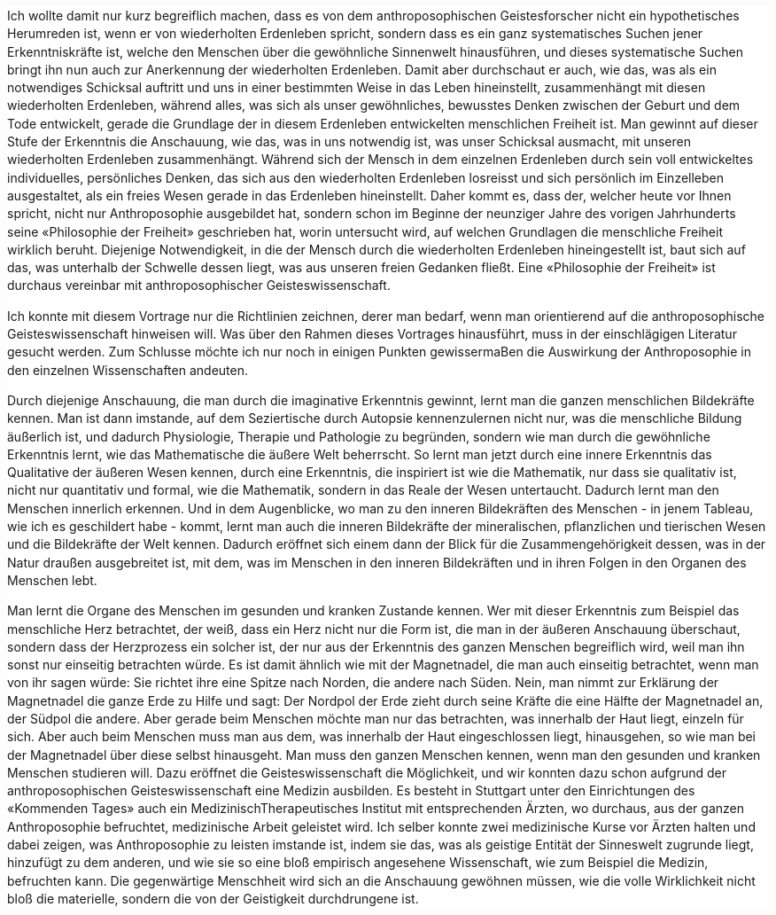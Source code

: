 Ich wollte damit nur kurz begreiflich machen, dass es von dem anthroposophischen Geistesforscher nicht ein hypothetisches Herumreden ist, wenn er von wiederholten Erdenleben spricht, sondern dass es ein ganz systematisches Suchen jener Erkenntniskräfte ist, welche den Menschen über die gewöhnliche Sinnenwelt hinausführen, und dieses systematische Suchen bringt ihn nun auch zur Anerkennung der wiederholten Erdenleben. Damit aber durchschaut er auch, wie das, was als ein notwendiges Schicksal auftritt und uns in einer bestimmten Weise in das Leben hineinstellt, zusammenhängt mit diesen wiederholten Erdenleben, während alles, was sich als unser gewöhnliches, bewusstes Denken zwischen der Geburt und dem Tode entwickelt, gerade die Grundlage der in diesem Erdenleben entwickelten menschlichen Freiheit ist. Man gewinnt auf dieser Stufe der Erkenntnis die Anschauung, wie das, was in uns notwendig ist, was unser Schicksal ausmacht, mit unseren wiederholten Erdenleben zusammenhängt. Während sich der Mensch in dem einzelnen Erdenleben durch sein voll entwickeltes individuelles, persönliches Denken, das sich aus den wiederholten Erdenleben losreisst und sich persönlich im Einzelleben ausgestaltet, als ein freies Wesen gerade in das Erdenleben hineinstellt. Daher kommt es, dass der, welcher heute vor Ihnen spricht, nicht nur Anthroposophie ausgebildet hat, sondern schon im Beginne der neunziger Jahre des vorigen Jahrhunderts seine «Philosophie der Freiheit» geschrieben hat, worin untersucht wird, auf welchen Grundlagen die menschliche Freiheit wirklich beruht. Diejenige Notwendigkeit, in die der Mensch durch die wiederholten Erdenleben hineingestellt ist, baut sich auf das, was unterhalb der Schwelle dessen liegt, was aus unseren freien Gedanken fließt. Eine «Philosophie der Freiheit» ist durchaus vereinbar mit anthroposophischer Geisteswissenschaft.

Ich konnte mit diesem Vortrage nur die Richtlinien zeichnen, derer man bedarf, wenn man orientierend auf die anthroposophische Geisteswissenschaft hinweisen will. Was über den Rahmen dieses Vortrages hinausführt, muss in der einschlägigen Literatur gesucht werden. Zum Schlusse möchte ich nur noch in einigen Punkten gewissermaBen die Auswirkung der Anthroposophie in den einzelnen Wissenschaften andeuten.

Durch diejenige Anschauung, die man durch die imaginative Erkenntnis gewinnt, lernt man die ganzen menschlichen Bildekräfte kennen. Man ist dann imstande, auf dem Seziertische durch Autopsie kennenzulernen nicht nur, was die menschliche Bildung äußerlich ist, und dadurch Physiologie, Therapie und Pathologie zu begründen, sondern wie man durch die gewöhnliche Erkenntnis lernt, wie das Mathematische die äußere Welt beherrscht. So lernt man jetzt durch eine innere Erkenntnis das Qualitative der äußeren Wesen kennen, durch eine Erkenntnis, die inspiriert ist wie die Mathematik, nur dass sie qualitativ ist, nicht nur quantitativ und formal, wie die Mathematik, sondern in das Reale der Wesen untertaucht. Dadurch lernt man den Menschen innerlich erkennen. Und in dem Augenblicke, wo man zu den inneren Bildekräften des Menschen - in jenem Tableau, wie ich es geschildert habe - kommt, lernt man auch die inneren Bildekräfte der mineralischen, pflanzlichen und tierischen Wesen und die Bildekräfte der Welt kennen. Dadurch eröffnet sich einem dann der Blick für die Zusammengehörigkeit dessen, was in der Natur draußen ausgebreitet ist, mit dem, was im Menschen in den inneren Bildekräften und in ihren Folgen in den Organen des Menschen lebt.

Man lernt die Organe des Menschen im gesunden und kranken Zustande kennen. Wer mit dieser Erkenntnis zum Beispiel das menschliche Herz betrachtet, der weiß, dass ein Herz nicht nur die Form ist, die man in der äußeren Anschauung überschaut, sondern dass der Herzprozess ein solcher ist, der nur aus der Erkenntnis des ganzen Menschen begreiflich wird, weil man ihn sonst nur einseitig betrachten würde. Es ist damit ähnlich wie mit der Magnetnadel, die man auch einseitig betrachtet, wenn man von ihr sagen würde: Sie richtet ihre eine Spitze nach Norden, die andere nach Süden. Nein, man nimmt zur Erklärung der Magnetnadel die ganze Erde zu Hilfe und sagt: Der Nordpol der Erde zieht durch seine Kräfte die eine Hälfte der Magnetnadel an, der Südpol die andere. Aber gerade beim Menschen möchte man nur das betrachten, was innerhalb der Haut liegt, einzeln für sich. Aber auch beim Menschen muss man aus dem, was innerhalb der Haut eingeschlossen liegt, hinausgehen, so wie man bei der Magnetnadel über diese selbst hinausgeht. Man muss den ganzen Menschen kennen, wenn man den gesunden und kranken Menschen studieren will. Dazu eröffnet die Geisteswissenschaft die Möglichkeit, und wir konnten dazu schon aufgrund der anthroposophischen Geisteswissenschaft eine Medizin ausbilden. Es besteht in Stuttgart unter den Einrichtungen des «Kommenden Tages» auch ein MedizinischTherapeutisches Institut mit entsprechenden Ärzten, wo durchaus, aus der ganzen Anthroposophie befruchtet, medizinische Arbeit geleistet wird. Ich selber konnte zwei medizinische Kurse vor Ärzten halten und dabei zeigen, was Anthroposophie zu leisten imstande ist, indem sie das, was als geistige Entität der Sinneswelt zugrunde liegt, hinzufügt zu dem anderen, und wie sie so eine bloß empirisch angesehene Wissenschaft, wie zum Beispiel die Medizin, befruchten kann. Die gegenwärtige Menschheit wird sich an die Anschauung gewöhnen müssen, wie die volle Wirklichkeit nicht bloß die materielle, sondern die von der Geistigkeit durchdrungene ist.
